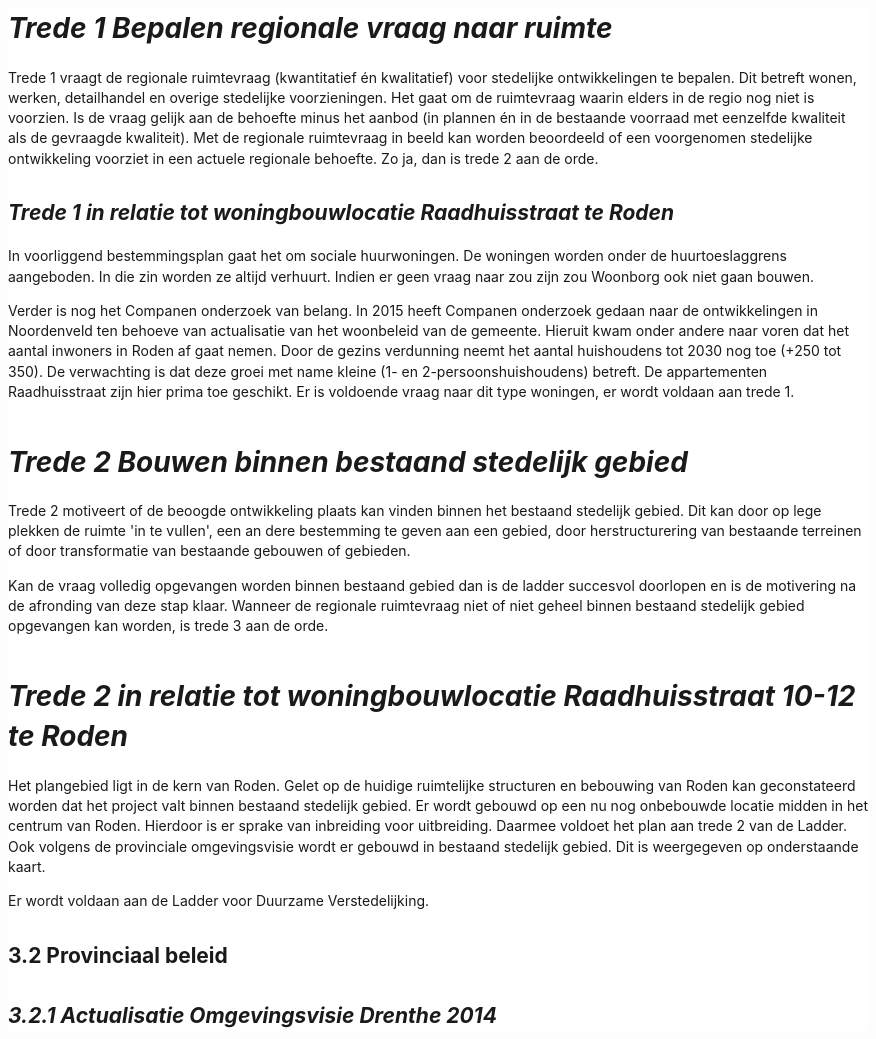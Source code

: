 # *Trede 1 Bepalen regionale vraag naar ruimte*

Trede 1 vraagt de regionale ruimtevraag (kwantitatief én kwalitatief) voor stedelijke ontwikkelingen te bepalen. Dit betreft wonen, werken, detailhandel en overige stedelijke voorzieningen. Het gaat om de ruimtevraag waarin elders in de regio nog niet is voorzien. Is de vraag gelijk aan de behoefte minus het aanbod (in plannen én in de bestaande voorraad met eenzelfde kwaliteit als de gevraagde kwaliteit). Met de regionale ruimtevraag in beeld kan worden beoordeeld of een voorgenomen stedelijke ontwikkeling voorziet in een actuele regionale behoefte. Zo ja, dan is trede 2 aan de orde.

## *Trede 1 in relatie tot woningbouwlocatie Raadhuisstraat te Roden*

In voorliggend bestemmingsplan gaat het om sociale huurwoningen. De woningen worden onder de huurtoeslaggrens aangeboden. In die zin worden ze altijd verhuurt. Indien er geen vraag naar zou zijn zou Woonborg ook niet gaan bouwen.

Verder is nog het Companen onderzoek van belang. In 2015 heeft Companen onderzoek gedaan naar de ontwikkelingen in Noordenveld ten behoeve van actualisatie van het woonbeleid van de gemeente. Hieruit kwam onder andere naar voren dat het aantal inwoners in Roden af gaat nemen. Door de gezins verdunning neemt het aantal huishoudens tot 2030 nog toe (+250 tot 350). De verwachting is dat deze groei met name kleine (1- en 2-persoonshuishoudens) betreft. De appartementen Raadhuisstraat zijn hier prima toe geschikt. Er is voldoende vraag naar dit type woningen, er wordt voldaan aan trede 1.

# *Trede 2 Bouwen binnen bestaand stedelijk gebied*

Trede 2 motiveert of de beoogde ontwikkeling plaats kan vinden binnen het bestaand stedelijk gebied. Dit kan door op lege plekken de ruimte 'in te vullen', een an dere bestemming te geven aan een gebied, door herstructurering van bestaande terreinen of door transformatie van bestaande gebouwen of gebieden.

Kan de vraag volledig opgevangen worden binnen bestaand gebied dan is de ladder succesvol doorlopen en is de motivering na de afronding van deze stap klaar. Wanneer de regionale ruimtevraag niet of niet geheel binnen bestaand stedelijk gebied opgevangen kan worden, is trede 3 aan de orde.

# *Trede 2 in relatie tot woningbouwlocatie Raadhuisstraat 10-12 te Roden*

Het plangebied ligt in de kern van Roden. Gelet op de huidige ruimtelijke structuren en bebouwing van Roden kan geconstateerd worden dat het project valt binnen bestaand stedelijk gebied. Er wordt gebouwd op een nu nog onbebouwde locatie midden in het centrum van Roden. Hierdoor is er sprake van inbreiding voor uitbreiding. Daarmee voldoet het plan aan trede 2 van de Ladder. Ook volgens de provinciale omgevingsvisie wordt er gebouwd in bestaand stedelijk gebied. Dit is weergegeven op onderstaande kaart.

Er wordt voldaan aan de Ladder voor Duurzame Verstedelijking.

## <span id="page-13-0"></span>**3.2 Provinciaal beleid**

## <span id="page-13-1"></span>*3.2.1 Actualisatie Omgevingsvisie Drenthe 2014*
